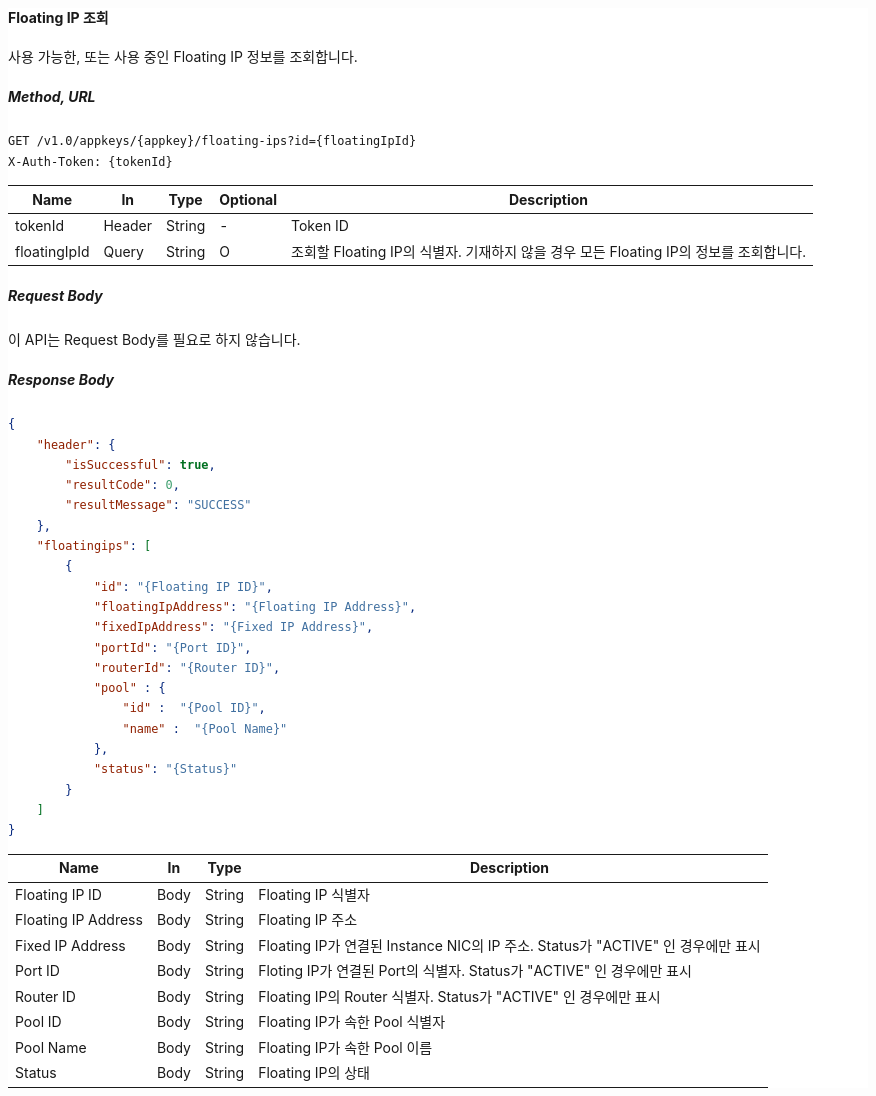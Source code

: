 #### Floating IP 조회
사용 가능한, 또는 사용 중인 Floating IP 정보를 조회합니다.
##### Method, URL
```
GET /v1.0/appkeys/{appkey}/floating-ips?id={floatingIpId}
X-Auth-Token: {tokenId}
```

|  Name | In | Type | Optional | Description |
|--|--|--|--|--|
| tokenId | Header | String | - |Token ID |
| floatingIpId | Query | String | O | 조회할 Floating IP의 식별자. 기재하지 않을 경우 모든 Floating IP의 정보를 조회합니다. |

##### Request Body
이 API는 Request Body를 필요로 하지 않습니다.

##### Response Body
```json
{
	"header": {
        "isSuccessful": true,
        "resultCode": 0,
        "resultMessage": "SUCCESS"
    },
    "floatingips": [
        {
        	"id": "{Floating IP ID}",
            "floatingIpAddress": "{Floating IP Address}",
            "fixedIpAddress": "{Fixed IP Address}",
            "portId": "{Port ID}",
            "routerId": "{Router ID}",
            "pool" : {
                "id" :  "{Pool ID}",
                "name" :  "{Pool Name}"
            },
            "status": "{Status}"
        }
    ]
}
```

|  Name | In | Type | Description |
|--|--|--|--|
| Floating IP ID | Body | String | Floating IP 식별자 |
| Floating IP Address | Body | String | Floating IP 주소 |
| Fixed IP Address | Body | String | Floating IP가 연결된 Instance NIC의 IP 주소. Status가 "ACTIVE" 인 경우에만 표시 |
| Port ID | Body | String | Floting IP가 연결된 Port의 식별자. Status가 "ACTIVE" 인 경우에만 표시 |
| Router ID | Body | String | Floating IP의 Router 식별자. Status가 "ACTIVE" 인 경우에만 표시 |
| Pool ID | Body | String | Floating IP가 속한 Pool 식별자 |
| Pool Name | Body | String | Floating IP가 속한 Pool 이름 |
| Status | Body | String | Floating IP의 상태 |
